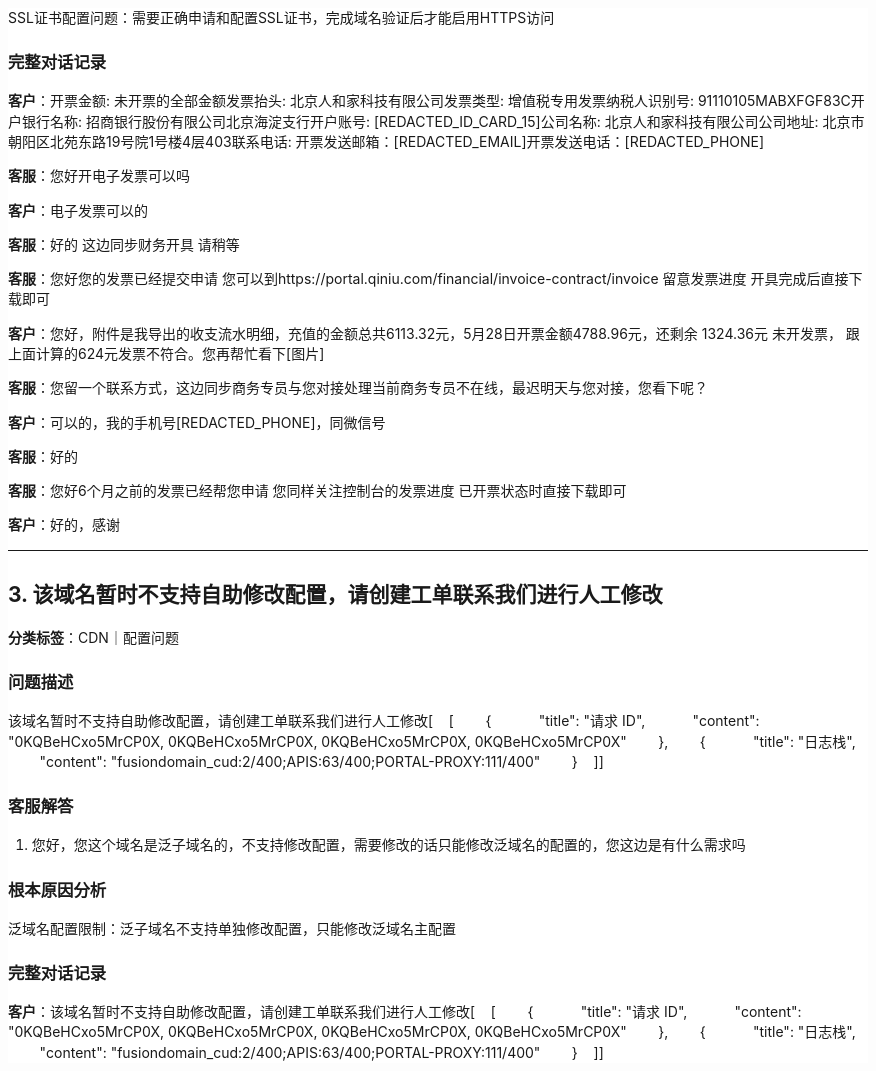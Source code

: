 SSL证书配置问题：需要正确申请和配置SSL证书，完成域名验证后才能启用HTTPS访问

### 完整对话记录

**客户**：开票金额: 未开票的全部金额发票抬头: 北京人和家科技有限公司发票类型: 增值税专用发票纳税人识别号: 91110105MABXFGF83C开户银行名称: 招商银行股份有限公司北京海淀支行开户账号: [REDACTED_ID_CARD_15]公司名称: 北京人和家科技有限公司公司地址: 北京市朝阳区北苑东路19号院1号楼4层403联系电话: 开票发送邮箱：[REDACTED_EMAIL]开票发送电话：[REDACTED_PHONE]

**客服**：您好开电子发票可以吗

**客户**：电子发票可以的

**客服**：好的 这边同步财务开具 请稍等

**客服**：您好您的发票已经提交申请 您可以到https://portal.qiniu.com/financial/invoice-contract/invoice 留意发票进度 开具完成后直接下载即可

**客户**：您好，附件是我导出的收支流水明细，充值的金额总共6113.32元，5月28日开票金额4788.96元，还剩余 1324.36元 未开发票， 跟上面计算的624元发票不符合。您再帮忙看下[图片]

**客服**：您留一个联系方式，这边同步商务专员与您对接处理当前商务专员不在线，最迟明天与您对接，您看下呢？

**客户**：可以的，我的手机号[REDACTED_PHONE]，同微信号

**客服**：好的

**客服**：您好6个月之前的发票已经帮您申请 您同样关注控制台的发票进度  已开票状态时直接下载即可

**客户**：好的，感谢

---
## 3. 该域名暂时不支持自助修改配置，请创建工单联系我们进行人工修改

**分类标签**：CDN｜配置问题

### 问题描述

该域名暂时不支持自助修改配置，请创建工单联系我们进行人工修改[    [        {            "title": "请求 ID",            "content": "0KQBeHCxo5MrCP0X, 0KQBeHCxo5MrCP0X, 0KQBeHCxo5MrCP0X, 0KQBeHCxo5MrCP0X"        },        {            "title": "日志栈",            "content": "fusiondomain_cud:2/400;APIS:63/400;PORTAL-PROXY:111/400"        }    ]]

### 客服解答

1. 您好，您这个域名是泛子域名的，不支持修改配置，需要修改的话只能修改泛域名的配置的，您这边是有什么需求吗

### 根本原因分析

泛域名配置限制：泛子域名不支持单独修改配置，只能修改泛域名主配置

### 完整对话记录

**客户**：该域名暂时不支持自助修改配置，请创建工单联系我们进行人工修改[    [        {            "title": "请求 ID",            "content": "0KQBeHCxo5MrCP0X, 0KQBeHCxo5MrCP0X, 0KQBeHCxo5MrCP0X, 0KQBeHCxo5MrCP0X"        },        {            "title": "日志栈",            "content": "fusiondomain_cud:2/400;APIS:63/400;PORTAL-PROXY:111/400"        }    ]]
